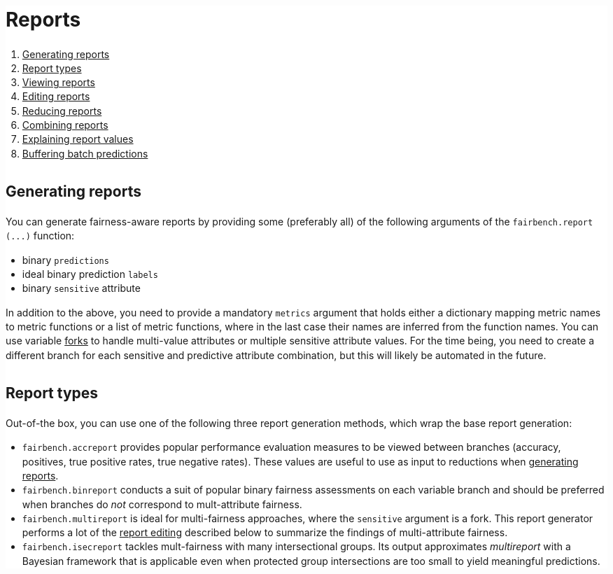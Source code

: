 # Reports

1. [Generating reports](#generating-reports)
2. [Report types](#report-types)
3. [Viewing reports](#viewing-reports)
4. [Editing reports](#editing-reports)
5. [Reducing reports](#reducing-reports)
6. [Combining reports](#combining-reports)
7. [Explaining report values](#explaining-report-values)
8. [Buffering batch predictions](#buffering-batch-predictions)

## Generating reports

You can generate 
fairness-aware reports by providing some
(preferably all) of the following arguments
of the `fairbench.report(...)` function:
* binary `predictions`
* ideal binary prediction `labels`
* binary `sensitive` attribute

In addition to the above, you need to provide
a mandatory `metrics` argument that holds either 
a dictionary mapping metric names to metric functions
or a list of metric functions, where
in the last case their names are inferred
from the function names.
You can use variable [forks](branches.md)
to handle multi-value attributes or multiple
sensitive attribute values. 
For the time being, you need
to create a different branch for each
sensitive and predictive attribute
combination, but this will likely be
automated in the future.

## Report types

Out-of-the box, you can use one of the following three
report generation methods, which wrap the base
report generation:
- `fairbench.accreport` provides popular performance evaluation measures to be viewed between branches (accuracy, positives, true positive rates, true negative rates). These values are useful to use as input to reductions when [generating reports](#generating-reports).
- `fairbench.binreport` conducts a suit of popular binary fairness assessments on each variable branch and should be preferred when branches do *not* correspond to mult-attribute fairness.
- `fairbench.multireport` is ideal for multi-fairness approaches, where the `sensitive` argument is a fork. This report generator performs a lot of the [report editing](#editing-reports) described below to summarize the findings of multi-attribute fairness.
- `fairbench.isecreport` tackles mult-fairness with many intersectional groups. Its output approximates *multireport* with a Bayesian framework that is applicable even when protected group intersections are too small to yield meaningful predictions.
